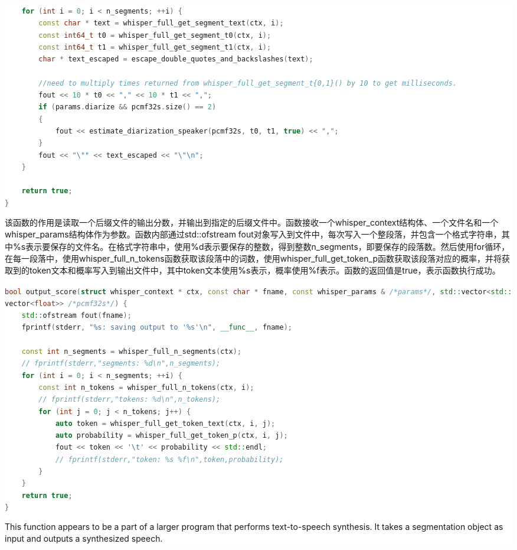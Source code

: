 ```cpp
    for (int i = 0; i < n_segments; ++i) {
        const char * text = whisper_full_get_segment_text(ctx, i);
        const int64_t t0 = whisper_full_get_segment_t0(ctx, i);
        const int64_t t1 = whisper_full_get_segment_t1(ctx, i);
        char * text_escaped = escape_double_quotes_and_backslashes(text);

        //need to multiply times returned from whisper_full_get_segment_t{0,1}() by 10 to get milliseconds.
        fout << 10 * t0 << "," << 10 * t1 << ",";
        if (params.diarize && pcmf32s.size() == 2)
        {
            fout << estimate_diarization_speaker(pcmf32s, t0, t1, true) << ",";
        }
        fout << "\"" << text_escaped << "\"\n";
    }

    return true;
}

```

该函数的作用是读取一个后缀文件的输出分数，并输出到指定的后缀文件中。函数接收一个whisper_context结构体、一个文件名和一个whisper_params结构体作为参数。函数内部通过std::ofstream fout对象写入到文件中，每次写入一个整段落，并包含一个格式字符串，其中%s表示要保存的文件名。在格式字符串中，使用%d表示要保存的整数，得到整数n_segments，即要保存的段落数。然后使用for循环，在每一段落中，使用whisper_full_n_tokens函数获取该段落中的词数，使用whisper_full_get_token_p函数获取该段落对应的概率，并将获取到的token文本和概率写入到输出文件中，其中token文本使用%s表示，概率使用%f表示。函数的返回值是true，表示函数执行成功。


```cpp
bool output_score(struct whisper_context * ctx, const char * fname, const whisper_params & /*params*/, std::vector<std::vector<float>> /*pcmf32s*/) {
    std::ofstream fout(fname);
    fprintf(stderr, "%s: saving output to '%s'\n", __func__, fname);

    const int n_segments = whisper_full_n_segments(ctx);
    // fprintf(stderr,"segments: %d\n",n_segments);
    for (int i = 0; i < n_segments; ++i) {
        const int n_tokens = whisper_full_n_tokens(ctx, i);
        // fprintf(stderr,"tokens: %d\n",n_tokens);
        for (int j = 0; j < n_tokens; j++) {
            auto token = whisper_full_get_token_text(ctx, i, j);
            auto probability = whisper_full_get_token_p(ctx, i, j);
            fout << token << '\t' << probability << std::endl;
            // fprintf(stderr,"token: %s %f\n",token,probability);
	    }
    }
    return true;
}

```

This function appears to be a part of a larger program that performs text-to-speech synthesis. It takes a segmentation object as input and outputs a synthesized speech.
